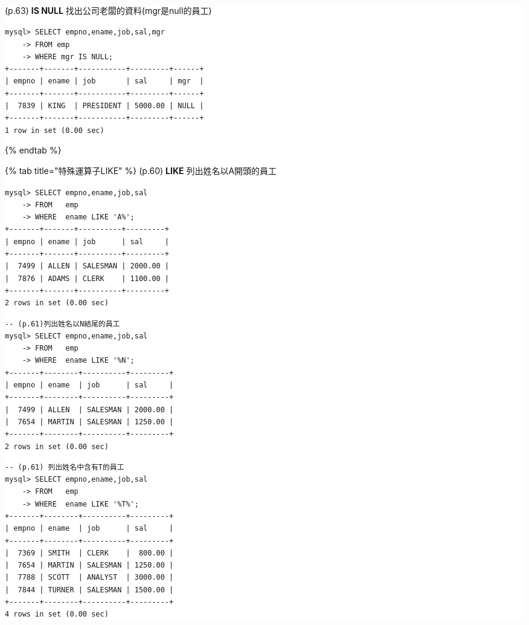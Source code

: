 \(p.63\) **IS NULL** 找出公司老闆的資料\(mgr是null的員工\)

```text
mysql> SELECT empno,ename,job,sal,mgr
    -> FROM emp
    -> WHERE mgr IS NULL;
+-------+-------+-----------+---------+------+
| empno | ename | job       | sal     | mgr  |
+-------+-------+-----------+---------+------+
|  7839 | KING  | PRESIDENT | 5000.00 | NULL |
+-------+-------+-----------+---------+------+
1 row in set (0.00 sec)
```
{% endtab %}

{% tab title="特殊運算子LIKE" %}
\(p.60\) **LIKE** 列出姓名以A開頭的員工

```text
mysql> SELECT empno,ename,job,sal
    -> FROM   emp
    -> WHERE  ename LIKE 'A%';
+-------+-------+----------+---------+
| empno | ename | job      | sal     |
+-------+-------+----------+---------+
|  7499 | ALLEN | SALESMAN | 2000.00 |
|  7876 | ADAMS | CLERK    | 1100.00 |
+-------+-------+----------+---------+
2 rows in set (0.00 sec)
```

```text
-- (p.61)列出姓名以N結尾的員工
mysql> SELECT empno,ename,job,sal
    -> FROM   emp
    -> WHERE  ename LIKE '%N';
+-------+--------+----------+---------+
| empno | ename  | job      | sal     |
+-------+--------+----------+---------+
|  7499 | ALLEN  | SALESMAN | 2000.00 |
|  7654 | MARTIN | SALESMAN | 1250.00 |
+-------+--------+----------+---------+
2 rows in set (0.00 sec)
```

```text
-- (p.61) 列出姓名中含有T的員工
mysql> SELECT empno,ename,job,sal
    -> FROM   emp
    -> WHERE  ename LIKE '%T%';
+-------+--------+----------+---------+
| empno | ename  | job      | sal     |
+-------+--------+----------+---------+
|  7369 | SMITH  | CLERK    |  800.00 |
|  7654 | MARTIN | SALESMAN | 1250.00 |
|  7788 | SCOTT  | ANALYST  | 3000.00 |
|  7844 | TURNER | SALESMAN | 1500.00 |
+-------+--------+----------+---------+
4 rows in set (0.00 sec)
```
